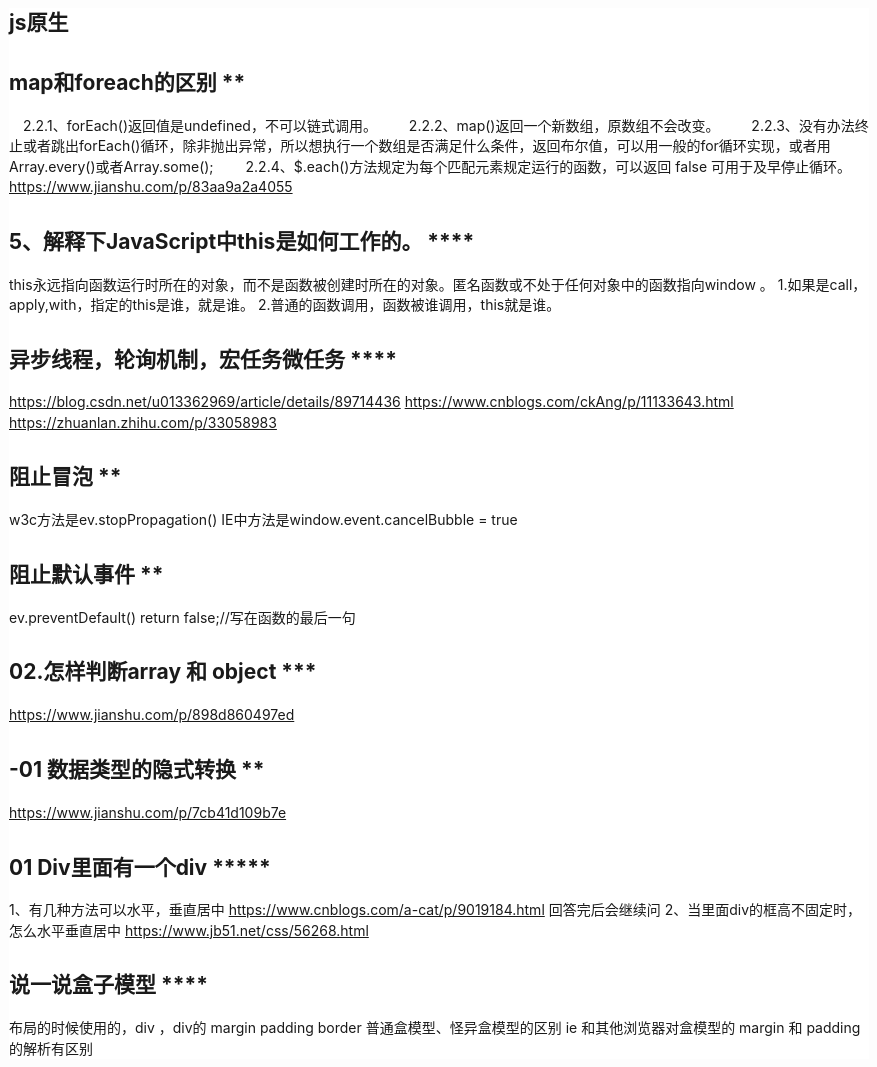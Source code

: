 ## js原生

## map和foreach的区别  **
　2.2.1、forEach()返回值是undefined，不可以链式调用。
　　2.2.2、map()返回一个新数组，原数组不会改变。
　　2.2.3、没有办法终止或者跳出forEach()循环，除非抛出异常，所以想执行一个数组是否满足什么条件，返回布尔值，可以用一般的for循环实现，或者用Array.every()或者Array.some();
　　2.2.4、$.each()方法规定为每个匹配元素规定运行的函数，可以返回 false 可用于及早停止循环。
https://www.jianshu.com/p/83aa9a2a4055

## 5、解释下JavaScript中this是如何工作的。 ****
this永远指向函数运行时所在的对象，而不是函数被创建时所在的对象。匿名函数或不处于任何对象中的函数指向window 。
1.如果是call，apply,with，指定的this是谁，就是谁。
2.普通的函数调用，函数被谁调用，this就是谁。

## 异步线程，轮询机制，宏任务微任务 ****
https://blog.csdn.net/u013362969/article/details/89714436
https://www.cnblogs.com/ckAng/p/11133643.html
https://zhuanlan.zhihu.com/p/33058983

## 阻止冒泡  **
w3c方法是ev.stopPropagation()
IE中方法是window.event.cancelBubble = true

## 阻止默认事件 **
ev.preventDefault()
return false;//写在函数的最后一句

## 02.怎样判断array 和 object  ***
https://www.jianshu.com/p/898d860497ed

## -01 数据类型的隐式转换 ** 
https://www.jianshu.com/p/7cb41d109b7e

## 01 Div里面有一个div  *****
1、有几种方法可以水平，垂直居中  https://www.cnblogs.com/a-cat/p/9019184.html
  回答完后会继续问
  2、当里面div的框高不固定时，怎么水平垂直居中 https://www.jb51.net/css/56268.html

## 说一说盒子模型 ****
布局的时候使用的，div  ，div的 margin  padding  border
普通盒模型、怪异盒模型的区别
ie 和其他浏览器对盒模型的  margin  和 padding的解析有区别

